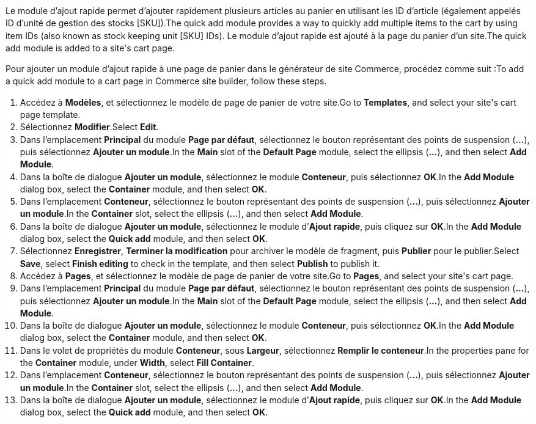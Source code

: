 <span data-ttu-id="e2648-377">Le module d’ajout rapide permet d’ajouter rapidement plusieurs articles au panier en utilisant les ID d’article (également appelés ID d’unité de gestion des stocks \[SKU\]).</span><span class="sxs-lookup"><span data-stu-id="e2648-377">The quick add module provides a way to quickly add multiple items to the cart by using item IDs (also known as stock keeping unit \[SKU\] IDs).</span></span> <span data-ttu-id="e2648-378">Le module d’ajout rapide est ajouté à la page du panier d’un site.</span><span class="sxs-lookup"><span data-stu-id="e2648-378">The quick add module is added to a site's cart page.</span></span>

<span data-ttu-id="e2648-379">Pour ajouter un module d’ajout rapide à une page de panier dans le générateur de site Commerce, procédez comme suit :</span><span class="sxs-lookup"><span data-stu-id="e2648-379">To add a quick add module to a cart page in Commerce site builder, follow these steps.</span></span>

1. <span data-ttu-id="e2648-380">Accédez à **Modèles**, et sélectionnez le modèle de page de panier de votre site.</span><span class="sxs-lookup"><span data-stu-id="e2648-380">Go to **Templates**, and select your site's cart page template.</span></span>
1. <span data-ttu-id="e2648-381">Sélectionnez **Modifier**.</span><span class="sxs-lookup"><span data-stu-id="e2648-381">Select **Edit**.</span></span>
1. <span data-ttu-id="e2648-382">Dans l’emplacement **Principal** du module **Page par défaut**, sélectionnez le bouton représentant des points de suspension (**...**), puis sélectionnez **Ajouter un module**.</span><span class="sxs-lookup"><span data-stu-id="e2648-382">In the **Main** slot of the **Default Page** module, select the ellipsis (**...**), and then select **Add Module**.</span></span>
1. <span data-ttu-id="e2648-383">Dans la boîte de dialogue **Ajouter un module**, sélectionnez le module **Conteneur**, puis sélectionnez **OK**.</span><span class="sxs-lookup"><span data-stu-id="e2648-383">In the **Add Module** dialog box, select the **Container** module, and then select **OK**.</span></span>
1. <span data-ttu-id="e2648-384">Dans l’emplacement **Conteneur**, sélectionnez le bouton représentant des points de suspension (**...**), puis sélectionnez **Ajouter un module**.</span><span class="sxs-lookup"><span data-stu-id="e2648-384">In the **Container** slot, select the ellipsis (**...**), and then select **Add Module**.</span></span>
1. <span data-ttu-id="e2648-385">Dans la boîte de dialogue **Ajouter un module**, sélectionnez le module d’**Ajout rapide**, puis cliquez sur **OK**.</span><span class="sxs-lookup"><span data-stu-id="e2648-385">In the **Add Module** dialog box, select the **Quick add** module, and then select **OK**.</span></span>
1. <span data-ttu-id="e2648-386">Sélectionnez **Enregistrer**, **Terminer la modification** pour archiver le modèle de fragment, puis **Publier** pour le publier.</span><span class="sxs-lookup"><span data-stu-id="e2648-386">Select **Save**, select **Finish editing** to check in the template, and then select **Publish** to publish it.</span></span>
1. <span data-ttu-id="e2648-387">Accédez à **Pages**, et sélectionnez le modèle de page de panier de votre site.</span><span class="sxs-lookup"><span data-stu-id="e2648-387">Go to **Pages**, and select your site's cart page.</span></span>
1. <span data-ttu-id="e2648-388">Dans l’emplacement **Principal** du module **Page par défaut**, sélectionnez le bouton représentant des points de suspension (**...**), puis sélectionnez **Ajouter un module**.</span><span class="sxs-lookup"><span data-stu-id="e2648-388">In the **Main** slot of the **Default Page** module, select the ellipsis (**...**), and then select **Add Module**.</span></span>
1. <span data-ttu-id="e2648-389">Dans la boîte de dialogue **Ajouter un module**, sélectionnez le module **Conteneur**, puis sélectionnez **OK**.</span><span class="sxs-lookup"><span data-stu-id="e2648-389">In the **Add Module** dialog box, select the **Container** module, and then select **OK**.</span></span>
1. <span data-ttu-id="e2648-390">Dans le volet de propriétés du module **Conteneur**, sous **Largeur**, sélectionnez **Remplir le conteneur**.</span><span class="sxs-lookup"><span data-stu-id="e2648-390">In the  properties pane for the **Container** module, under **Width**, select **Fill Container**.</span></span>
1. <span data-ttu-id="e2648-391">Dans l’emplacement **Conteneur**, sélectionnez le bouton représentant des points de suspension (**...**), puis sélectionnez **Ajouter un module**.</span><span class="sxs-lookup"><span data-stu-id="e2648-391">In the **Container** slot, select the ellipsis (**...**), and then select **Add Module**.</span></span>
1. <span data-ttu-id="e2648-392">Dans la boîte de dialogue **Ajouter un module**, sélectionnez le module d’**Ajout rapide**, puis cliquez sur **OK**.</span><span class="sxs-lookup"><span data-stu-id="e2648-392">In the **Add Module** dialog box, select the **Quick add** module, and then select **OK**.</span></span>